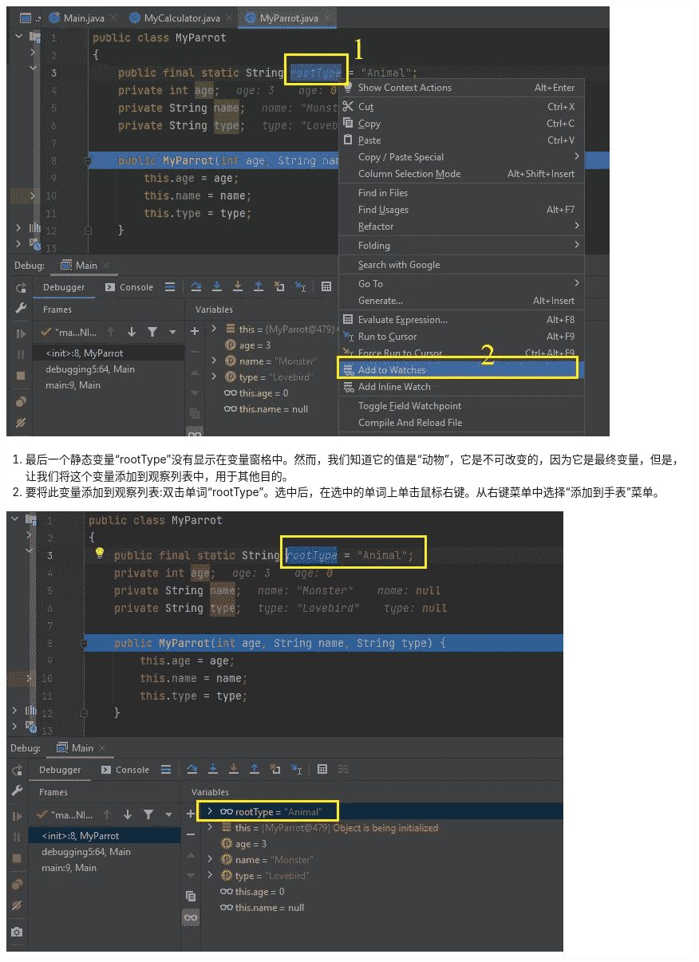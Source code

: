 ![](img/989d6a397f367263f5c55af862865be7.png)

1.  最后一个静态变量“rootType”没有显示在变量窗格中。然而，我们知道它的值是“动物”，它是不可改变的，因为它是最终变量，但是，让我们将这个变量添加到观察列表中，用于其他目的。
2.  要将此变量添加到观察列表:双击单词“rootType”。选中后，在选中的单词上单击鼠标右键。从右键菜单中选择“添加到手表”菜单。

![](img/8f2da1396e833632d7c8b4cc77280d6d.png)
